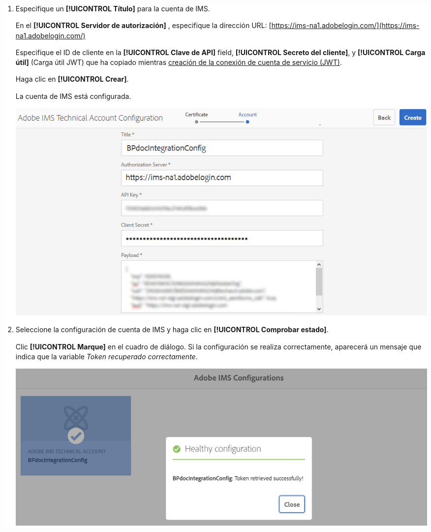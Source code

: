 1. Especifique un **[!UICONTROL Título]** para la cuenta de IMS.

   En el **[!UICONTROL Servidor de autorización]** , especifique la dirección URL: [https://ims-na1.adobelogin.com/](https://ims-na1.adobelogin.com/)

   Especifique el ID de cliente en la **[!UICONTROL Clave de API]** field, **[!UICONTROL Secreto del cliente]**, y **[!UICONTROL Carga útil]** (Carga útil JWT) que ha copiado mientras [creación de la conexión de cuenta de servicio (JWT)](#createnewintegration).

   Haga clic en **[!UICONTROL Crear]**.

   La cuenta de IMS está configurada.

   ![Configuración de cuenta de IMS](assets/create-new-integration6.png)


1. Seleccione la configuración de cuenta de IMS y haga clic en **[!UICONTROL Comprobar estado]**.

   Clic **[!UICONTROL Marque]** en el cuadro de diálogo. Si la configuración se realiza correctamente, aparecerá un mensaje que indica que la variable *Token recuperado correctamente*.

   ![Configuración de IMS de Adobe: Comprobar estado.](assets/create-new-integration5.png)
